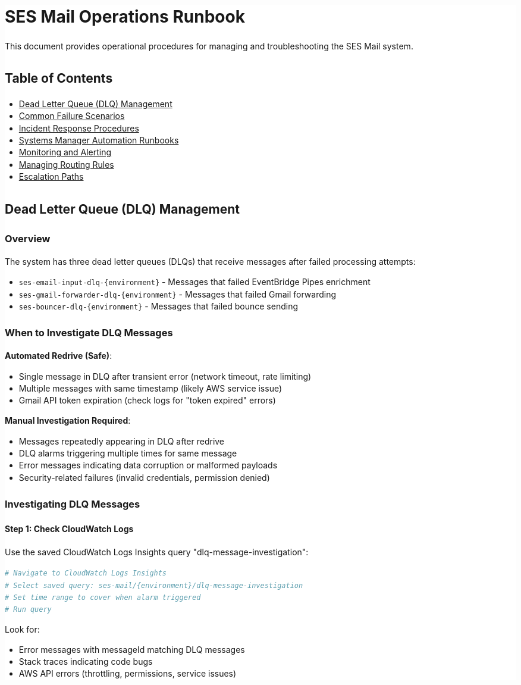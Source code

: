 # SES Mail Operations Runbook

This document provides operational procedures for managing and troubleshooting the SES Mail system.

## Table of Contents

- [Dead Letter Queue (DLQ) Management](#dead-letter-queue-dlq-management)
- [Common Failure Scenarios](#common-failure-scenarios)
- [Incident Response Procedures](#incident-response-procedures)
- [Systems Manager Automation Runbooks](#systems-manager-automation-runbooks)
- [Monitoring and Alerting](#monitoring-and-alerting)
- [Managing Routing Rules](#managing-routing-rules)
- [Escalation Paths](#escalation-paths)

## Dead Letter Queue (DLQ) Management

### Overview

The system has three dead letter queues (DLQs) that receive messages after failed processing attempts:

* `ses-email-input-dlq-{environment}` - Messages that failed EventBridge Pipes enrichment
* `ses-gmail-forwarder-dlq-{environment}` - Messages that failed Gmail forwarding
* `ses-bouncer-dlq-{environment}` - Messages that failed bounce sending

### When to Investigate DLQ Messages

**Automated Redrive (Safe)**:
* Single message in DLQ after transient error (network timeout, rate limiting)
* Multiple messages with same timestamp (likely AWS service issue)
* Gmail API token expiration (check logs for "token expired" errors)

**Manual Investigation Required**:
* Messages repeatedly appearing in DLQ after redrive
* DLQ alarms triggering multiple times for same message
* Error messages indicating data corruption or malformed payloads
* Security-related failures (invalid credentials, permission denied)

### Investigating DLQ Messages

#### Step 1: Check CloudWatch Logs

Use the saved CloudWatch Logs Insights query "dlq-message-investigation":

```bash
# Navigate to CloudWatch Logs Insights
# Select saved query: ses-mail/{environment}/dlq-message-investigation
# Set time range to cover when alarm triggered
# Run query
```

Look for:
* Error messages with messageId matching DLQ messages
* Stack traces indicating code bugs
* AWS API errors (throttling, permissions, service issues)
